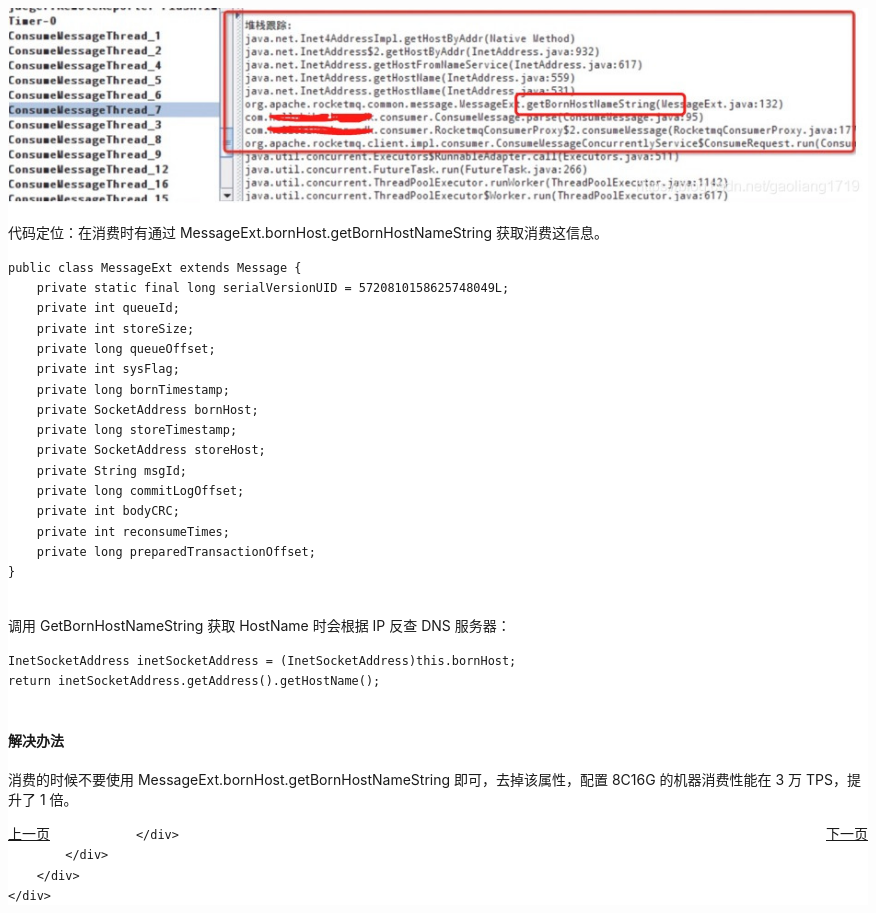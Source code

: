 <p><img src="assets/20200911101209514.jpg" alt="img" /></p>
<p>代码定位：在消费时有通过 MessageExt.bornHost.getBornHostNameString 获取消费这信息。</p>
<pre><code>public class MessageExt extends Message {
    private static final long serialVersionUID = 5720810158625748049L;
    private int queueId;
    private int storeSize;
    private long queueOffset;
    private int sysFlag;
    private long bornTimestamp;
    private SocketAddress bornHost;
    private long storeTimestamp;
    private SocketAddress storeHost;
    private String msgId;
    private long commitLogOffset;
    private int bodyCRC;
    private int reconsumeTimes;
    private long preparedTransactionOffset;
}

</code></pre>
<p>调用 GetBornHostNameString 获取 HostName 时会根据 IP 反查 DNS 服务器：</p>
<pre><code>InetSocketAddress inetSocketAddress = (InetSocketAddress)this.bornHost;
return inetSocketAddress.getAddress().getHostName();

</code></pre>
<h4><strong>解决办法</strong></h4>
<p>消费的时候不要使用 MessageExt.bornHost.getBornHostNameString 即可，去掉该属性，配置 8C16G 的机器消费性能在 3 万 TPS，提升了 1 倍。</p>
</div>
                    </div>
                    <div>
                        <div style="float: left">
                            <a href="21&#32;RocketMQ&#32;集群告警.md">上一页</a>
                        </div>
                        <div style="float: right">
                            <a href="23&#32;消息轨迹、ACL&#32;与多副本搭建.md">下一页</a>
                        </div>
                    </div>

                </div>
            </div>
        </div>
    </div>

